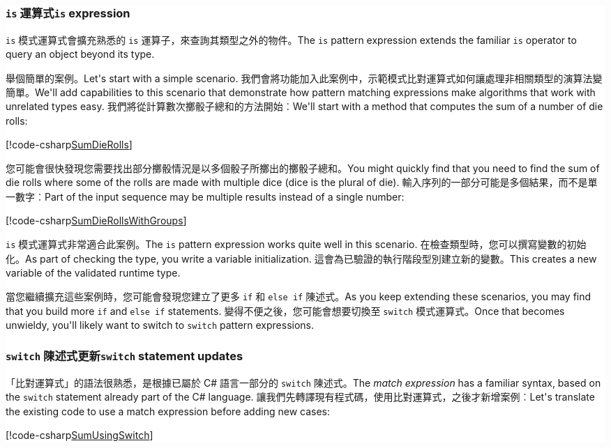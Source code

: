 ### <a name="is-expression"></a><span data-ttu-id="1bbf6-217">`is` 運算式</span><span class="sxs-lookup"><span data-stu-id="1bbf6-217">`is` expression</span></span>

<span data-ttu-id="1bbf6-218">`is` 模式運算式會擴充熟悉的 `is` 運算子，來查詢其類型之外的物件。</span><span class="sxs-lookup"><span data-stu-id="1bbf6-218">The `is` pattern expression extends the familiar `is` operator to query an object beyond its type.</span></span>

<span data-ttu-id="1bbf6-219">舉個簡單的案例。</span><span class="sxs-lookup"><span data-stu-id="1bbf6-219">Let's start with a simple scenario.</span></span> <span data-ttu-id="1bbf6-220">我們會將功能加入此案例中，示範模式比對運算式如何讓處理非相關類型的演算法變簡單。</span><span class="sxs-lookup"><span data-stu-id="1bbf6-220">We'll add capabilities to this scenario that demonstrate how pattern matching expressions make algorithms that work with unrelated types easy.</span></span> <span data-ttu-id="1bbf6-221">我們將從計算數次擲骰子總和的方法開始︰</span><span class="sxs-lookup"><span data-stu-id="1bbf6-221">We'll start with a method that computes the sum of a number of die rolls:</span></span>

[!code-csharp[SumDieRolls](../../../samples/snippets/csharp/new-in-7/patternmatch.cs#14_SumDieRolls "Sum die rolls")]

<span data-ttu-id="1bbf6-222">您可能會很快發現您需要找出部分擲骰情況是以多個骰子所擲出的擲骰子總和。</span><span class="sxs-lookup"><span data-stu-id="1bbf6-222">You might quickly find that you need to find the sum of die rolls where some of the rolls are made with multiple dice (dice is the plural of die).</span></span> <span data-ttu-id="1bbf6-223">輸入序列的一部分可能是多個結果，而不是單一數字︰</span><span class="sxs-lookup"><span data-stu-id="1bbf6-223">Part of the input sequence may be multiple results instead of a single number:</span></span>

[!code-csharp[SumDieRollsWithGroups](../../../samples/snippets/csharp/new-in-7/patternmatch.cs#15_SumDieRollsWithGroups "Sum die rolls with groups")]

<span data-ttu-id="1bbf6-224">`is` 模式運算式非常適合此案例。</span><span class="sxs-lookup"><span data-stu-id="1bbf6-224">The `is` pattern expression works quite well in this scenario.</span></span> <span data-ttu-id="1bbf6-225">在檢查類型時，您可以撰寫變數的初始化。</span><span class="sxs-lookup"><span data-stu-id="1bbf6-225">As part of checking the type, you write a variable initialization.</span></span> <span data-ttu-id="1bbf6-226">這會為已驗證的執行階段型別建立新的變數。</span><span class="sxs-lookup"><span data-stu-id="1bbf6-226">This creates a new variable of the validated runtime type.</span></span>

<span data-ttu-id="1bbf6-227">當您繼續擴充這些案例時，您可能會發現您建立了更多 `if` 和 `else if` 陳述式。</span><span class="sxs-lookup"><span data-stu-id="1bbf6-227">As you keep extending these scenarios, you may find that you build more `if` and `else if` statements.</span></span> <span data-ttu-id="1bbf6-228">變得不便之後，您可能會想要切換至 `switch` 模式運算式。</span><span class="sxs-lookup"><span data-stu-id="1bbf6-228">Once that becomes unwieldy, you'll likely want to switch to `switch` pattern expressions.</span></span>

### <a name="switch-statement-updates"></a><span data-ttu-id="1bbf6-229">`switch` 陳述式更新</span><span class="sxs-lookup"><span data-stu-id="1bbf6-229">`switch` statement updates</span></span>

<span data-ttu-id="1bbf6-230">「比對運算式」的語法很熟悉，是根據已屬於 C# 語言一部分的 `switch` 陳述式。</span><span class="sxs-lookup"><span data-stu-id="1bbf6-230">The *match expression* has a familiar syntax, based on the `switch` statement already part of the C# language.</span></span> <span data-ttu-id="1bbf6-231">讓我們先轉譯現有程式碼，使用比對運算式，之後才新增案例︰</span><span class="sxs-lookup"><span data-stu-id="1bbf6-231">Let's translate the existing code to use a match expression before adding new cases:</span></span> 

[!code-csharp[SumUsingSwitch](../../../samples/snippets/csharp/new-in-7/patternmatch.cs#16_SumUsingSwitch "Sum using switch")]
